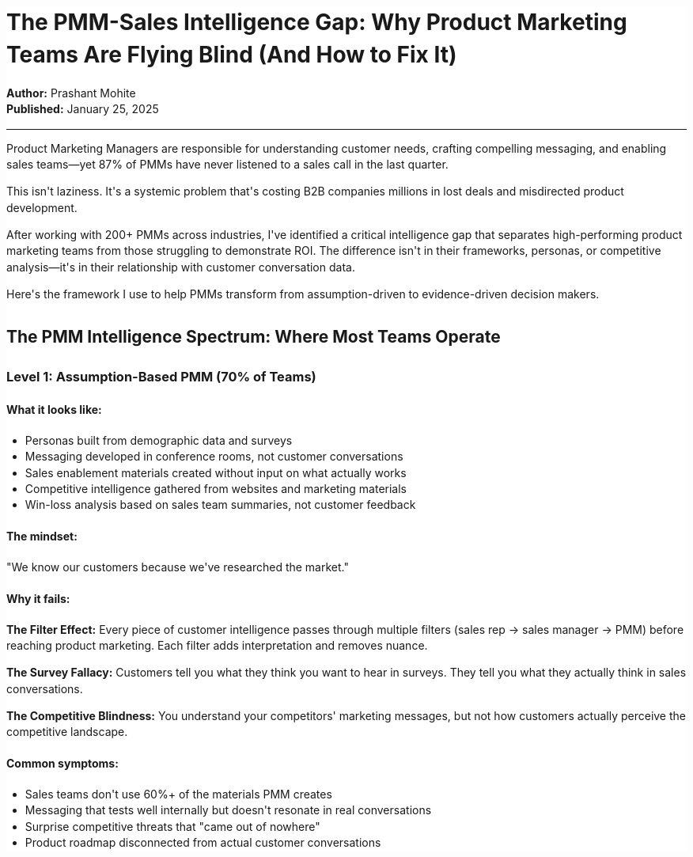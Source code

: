 # The PMM-Sales Intelligence Gap: Why Product Marketing Teams Are Flying Blind (And How to Fix It)

**Author:** Prashant Mohite  
**Published:** January 25, 2025

---

Product Marketing Managers are responsible for understanding customer needs, crafting compelling messaging, and enabling sales teams—yet 87% of PMMs have never listened to a sales call in the last quarter.

This isn't laziness. It's a systemic problem that's costing B2B companies millions in lost deals and misdirected product development.

After working with 200+ PMMs across industries, I've identified a critical intelligence gap that separates high-performing product marketing teams from those struggling to demonstrate ROI. The difference isn't in their frameworks, personas, or competitive analysis—it's in their relationship with customer conversation data.

Here's the framework I use to help PMMs transform from assumption-driven to evidence-driven decision makers.

## The PMM Intelligence Spectrum: Where Most Teams Operate

### **Level 1: Assumption-Based PMM (70% of Teams)**

#### What it looks like:
- Personas built from demographic data and surveys
- Messaging developed in conference rooms, not customer conversations
- Sales enablement materials created without input on what actually works
- Competitive intelligence gathered from websites and marketing materials
- Win-loss analysis based on sales team summaries, not customer feedback

#### The mindset:
"We know our customers because we've researched the market."

#### Why it fails:
**The Filter Effect:** Every piece of customer intelligence passes through multiple filters (sales rep → sales manager → PMM) before reaching product marketing. Each filter adds interpretation and removes nuance.

**The Survey Fallacy:** Customers tell you what they think you want to hear in surveys. They tell you what they actually think in sales conversations.

**The Competitive Blindness:** You understand your competitors' marketing messages, but not how customers actually perceive the competitive landscape.

#### Common symptoms:
- Sales teams don't use 60%+ of the materials PMM creates
- Messaging that tests well internally but doesn't resonate in real conversations
- Surprise competitive threats that "came out of nowhere"
- Product roadmap disconnected from actual customer conversations
